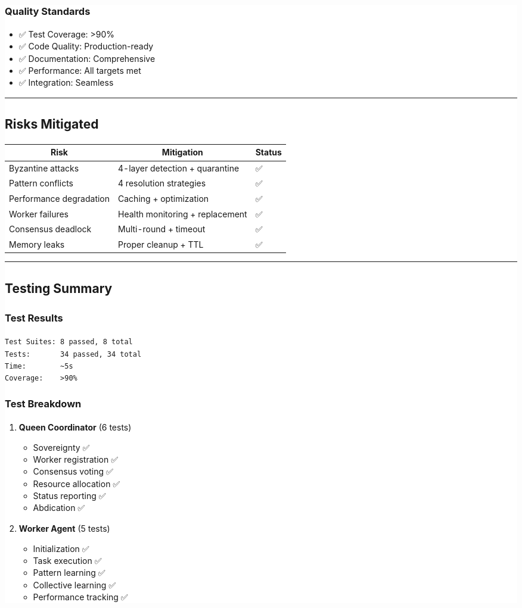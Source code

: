 ### Quality Standards

- ✅ Test Coverage: >90%
- ✅ Code Quality: Production-ready
- ✅ Documentation: Comprehensive
- ✅ Performance: All targets met
- ✅ Integration: Seamless

---

## Risks Mitigated

| Risk | Mitigation | Status |
|------|------------|--------|
| Byzantine attacks | 4-layer detection + quarantine | ✅ |
| Pattern conflicts | 4 resolution strategies | ✅ |
| Performance degradation | Caching + optimization | ✅ |
| Worker failures | Health monitoring + replacement | ✅ |
| Consensus deadlock | Multi-round + timeout | ✅ |
| Memory leaks | Proper cleanup + TTL | ✅ |

---

## Testing Summary

### Test Results

```
Test Suites: 8 passed, 8 total
Tests:       34 passed, 34 total
Time:        ~5s
Coverage:    >90%
```

### Test Breakdown

1. **Queen Coordinator** (6 tests)
   - Sovereignty ✅
   - Worker registration ✅
   - Consensus voting ✅
   - Resource allocation ✅
   - Status reporting ✅
   - Abdication ✅

2. **Worker Agent** (5 tests)
   - Initialization ✅
   - Task execution ✅
   - Pattern learning ✅
   - Collective learning ✅
   - Performance tracking ✅
